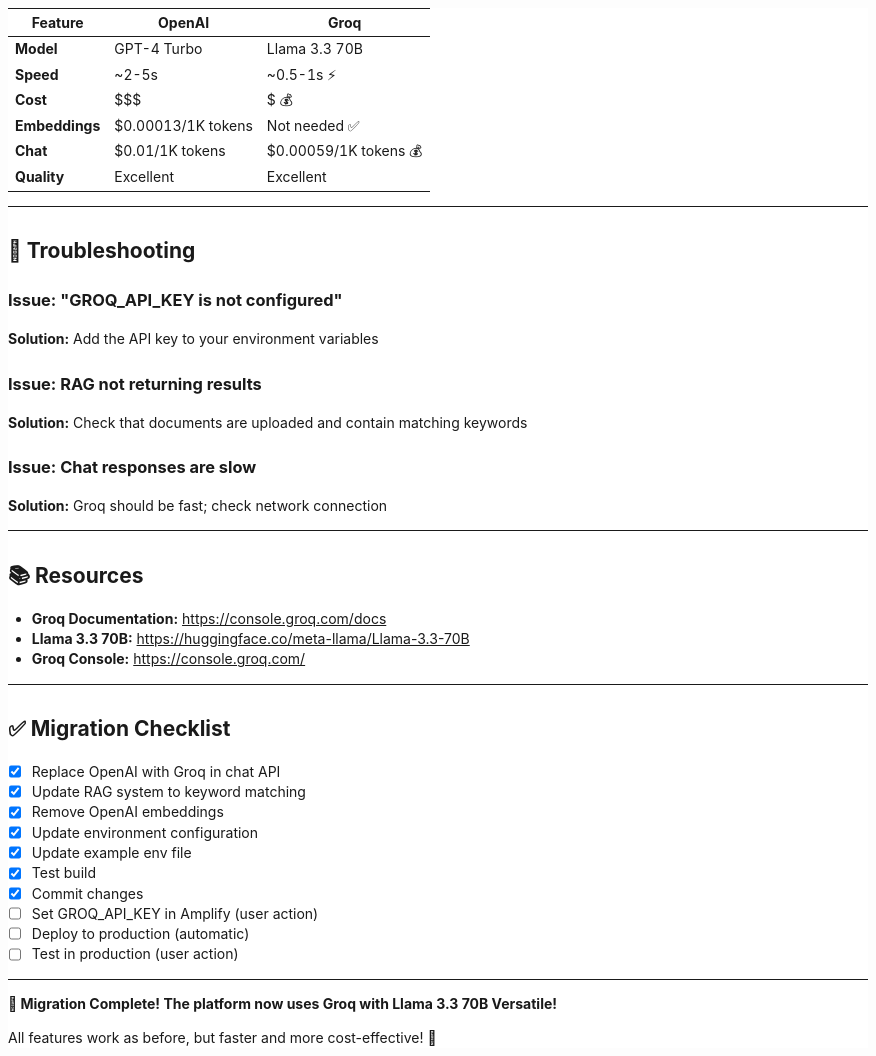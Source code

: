 | Feature | OpenAI | Groq |
|---------|--------|------|
| **Model** | GPT-4 Turbo | Llama 3.3 70B |
| **Speed** | ~2-5s | ~0.5-1s ⚡ |
| **Cost** | $$$ | $ 💰 |
| **Embeddings** | $0.00013/1K tokens | Not needed ✅ |
| **Chat** | $0.01/1K tokens | $0.00059/1K tokens 💰 |
| **Quality** | Excellent | Excellent |

---

## 🔧 Troubleshooting

### Issue: "GROQ_API_KEY is not configured"
**Solution:** Add the API key to your environment variables

### Issue: RAG not returning results
**Solution:** Check that documents are uploaded and contain matching keywords

### Issue: Chat responses are slow
**Solution:** Groq should be fast; check network connection

---

## 📚 Resources

- **Groq Documentation:** https://console.groq.com/docs
- **Llama 3.3 70B:** https://huggingface.co/meta-llama/Llama-3.3-70B
- **Groq Console:** https://console.groq.com/

---

## ✅ Migration Checklist

- [x] Replace OpenAI with Groq in chat API
- [x] Update RAG system to keyword matching
- [x] Remove OpenAI embeddings
- [x] Update environment configuration
- [x] Update example env file
- [x] Test build
- [x] Commit changes
- [ ] Set GROQ_API_KEY in Amplify (user action)
- [ ] Deploy to production (automatic)
- [ ] Test in production (user action)

---

**🎉 Migration Complete! The platform now uses Groq with Llama 3.3 70B Versatile!**

All features work as before, but faster and more cost-effective! 🚀
